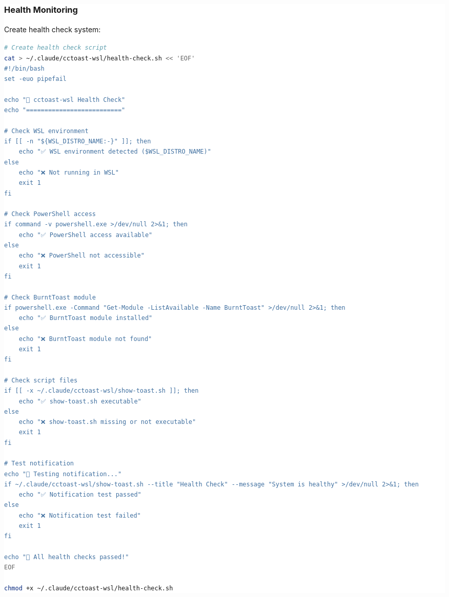 ### Health Monitoring

Create health check system:

```bash
# Create health check script
cat > ~/.claude/cctoast-wsl/health-check.sh << 'EOF'
#!/bin/bash
set -euo pipefail

echo "🏥 cctoast-wsl Health Check"
echo "=========================="

# Check WSL environment
if [[ -n "${WSL_DISTRO_NAME:-}" ]]; then
    echo "✅ WSL environment detected ($WSL_DISTRO_NAME)"
else
    echo "❌ Not running in WSL"
    exit 1
fi

# Check PowerShell access
if command -v powershell.exe >/dev/null 2>&1; then
    echo "✅ PowerShell access available"
else
    echo "❌ PowerShell not accessible"
    exit 1
fi

# Check BurntToast module
if powershell.exe -Command "Get-Module -ListAvailable -Name BurntToast" >/dev/null 2>&1; then
    echo "✅ BurntToast module installed"
else
    echo "❌ BurntToast module not found"
    exit 1
fi

# Check script files
if [[ -x ~/.claude/cctoast-wsl/show-toast.sh ]]; then
    echo "✅ show-toast.sh executable"
else
    echo "❌ show-toast.sh missing or not executable"
    exit 1
fi

# Test notification
echo "🧪 Testing notification..."
if ~/.claude/cctoast-wsl/show-toast.sh --title "Health Check" --message "System is healthy" >/dev/null 2>&1; then
    echo "✅ Notification test passed"
else
    echo "❌ Notification test failed"
    exit 1
fi

echo "🎉 All health checks passed!"
EOF

chmod +x ~/.claude/cctoast-wsl/health-check.sh
```
